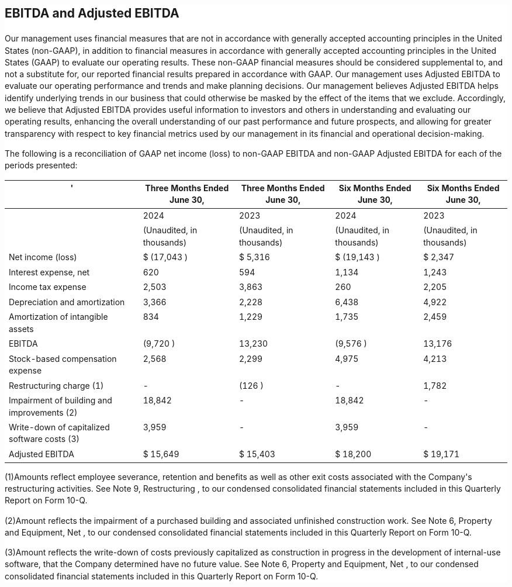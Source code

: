 ## EBITDA and Adjusted EBITDA

Our management uses financial measures that are not in accordance with generally accepted accounting principles in the United States (non-GAAP), in addition to financial measures in accordance with generally accepted accounting principles in the United States (GAAP) to evaluate our operating results. These non-GAAP financial measures should be considered supplemental to, and not a substitute for, our reported financial results prepared in accordance with GAAP. Our management uses Adjusted EBITDA to evaluate our operating performance and trends and make planning decisions. Our management believes Adjusted EBITDA helps identify underlying trends in our business that could otherwise be masked by the effect of the items that we exclude. Accordingly, we believe that Adjusted EBITDA provides useful information to investors and others in understanding and evaluating our operating results, enhancing the overall understanding of our past performance and future prospects, and allowing for greater transparency with respect to key financial metrics used by our management in its financial and operational decision-making.

The following is a reconciliation of GAAP net income (loss) to non-GAAP EBITDA and non-GAAP Adjusted EBITDA for each of the periods presented:

| '                                            | Three Months Ended June 30,   | Three Months Ended June 30,   | Six Months Ended June 30,   | Six Months Ended June 30,   |
|----------------------------------------------|-------------------------------|-------------------------------|-----------------------------|-----------------------------|
|                                              | 2024                          | 2023                          | 2024                        | 2023                        |
|                                              | (Unaudited, in thousands)     | (Unaudited, in thousands)     | (Unaudited, in thousands)   | (Unaudited, in thousands)   |
| Net income (loss)                            | $ (17,043 )                   | $ 5,316                       | $ (19,143 )                 | $ 2,347                     |
| Interest expense, net                        | 620                           | 594                           | 1,134                       | 1,243                       |
| Income tax expense                           | 2,503                         | 3,863                         | 260                         | 2,205                       |
| Depreciation and amortization                | 3,366                         | 2,228                         | 6,438                       | 4,922                       |
| Amortization of intangible assets            | 834                           | 1,229                         | 1,735                       | 2,459                       |
| EBITDA                                       | (9,720 )                      | 13,230                        | (9,576 )                    | 13,176                      |
| Stock-based compensation expense             | 2,568                         | 2,299                         | 4,975                       | 4,213                       |
| Restructuring charge (1)                     | -                             | (126 )                        | -                           | 1,782                       |
| Impairment of building and improvements (2)  | 18,842                        | -                             | 18,842                      | -                           |
| Write-down of capitalized software costs (3) | 3,959                         | -                             | 3,959                       | -                           |
| Adjusted EBITDA                              | $ 15,649                      | $ 15,403                      | $ 18,200                    | $ 19,171                    |

(1)Amounts reflect employee severance, retention and benefits as well as other exit costs associated with the Company's restructuring activities. See Note 9, Restructuring , to our condensed consolidated financial statements included in this Quarterly Report on Form 10-Q.

(2)Amount reflects the impairment of a purchased building and associated unfinished construction work. See Note 6, Property and Equipment, Net , to our condensed consolidated financial statements included in this Quarterly Report on Form 10-Q.

(3)Amount reflects the write-down of costs previously capitalized as construction in progress in the development of internal-use software, that the Company determined have no future value. See Note 6, Property and Equipment, Net , to our condensed consolidated financial statements included in this Quarterly Report on Form 10-Q.

